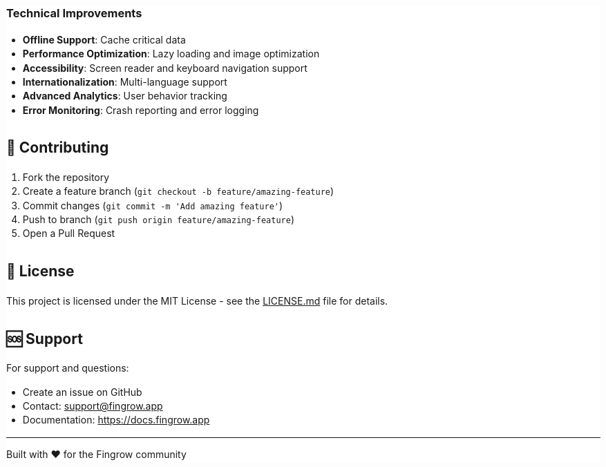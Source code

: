 ### Technical Improvements
- **Offline Support**: Cache critical data
- **Performance Optimization**: Lazy loading and image optimization
- **Accessibility**: Screen reader and keyboard navigation support
- **Internationalization**: Multi-language support
- **Advanced Analytics**: User behavior tracking
- **Error Monitoring**: Crash reporting and error logging

## 🤝 Contributing

1. Fork the repository
2. Create a feature branch (`git checkout -b feature/amazing-feature`)
3. Commit changes (`git commit -m 'Add amazing feature'`)
4. Push to branch (`git push origin feature/amazing-feature`)
5. Open a Pull Request

## 📄 License

This project is licensed under the MIT License - see the [LICENSE.md](LICENSE.md) file for details.

## 🆘 Support

For support and questions:
- Create an issue on GitHub
- Contact: support@fingrow.app
- Documentation: https://docs.fingrow.app

---

Built with ❤️ for the Fingrow community
